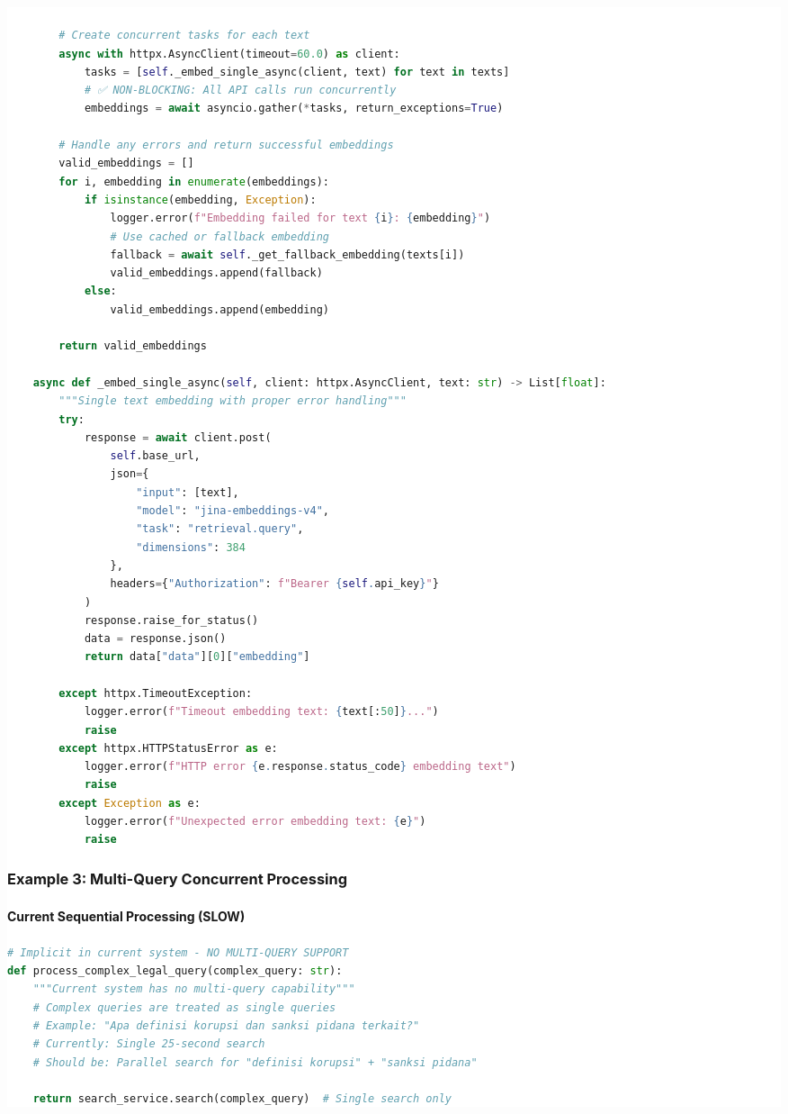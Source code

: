 ```python
            
        # Create concurrent tasks for each text
        async with httpx.AsyncClient(timeout=60.0) as client:
            tasks = [self._embed_single_async(client, text) for text in texts]
            # ✅ NON-BLOCKING: All API calls run concurrently
            embeddings = await asyncio.gather(*tasks, return_exceptions=True)
            
        # Handle any errors and return successful embeddings
        valid_embeddings = []
        for i, embedding in enumerate(embeddings):
            if isinstance(embedding, Exception):
                logger.error(f"Embedding failed for text {i}: {embedding}")
                # Use cached or fallback embedding
                fallback = await self._get_fallback_embedding(texts[i])
                valid_embeddings.append(fallback)
            else:
                valid_embeddings.append(embedding)
                
        return valid_embeddings
    
    async def _embed_single_async(self, client: httpx.AsyncClient, text: str) -> List[float]:
        """Single text embedding with proper error handling"""
        try:
            response = await client.post(
                self.base_url,
                json={
                    "input": [text],
                    "model": "jina-embeddings-v4",
                    "task": "retrieval.query",
                    "dimensions": 384
                },
                headers={"Authorization": f"Bearer {self.api_key}"}
            )
            response.raise_for_status()
            data = response.json()
            return data["data"][0]["embedding"]
            
        except httpx.TimeoutException:
            logger.error(f"Timeout embedding text: {text[:50]}...")
            raise
        except httpx.HTTPStatusError as e:
            logger.error(f"HTTP error {e.response.status_code} embedding text")
            raise
        except Exception as e:
            logger.error(f"Unexpected error embedding text: {e}")
            raise
```

### **Example 3: Multi-Query Concurrent Processing**

#### **Current Sequential Processing (SLOW)**
```python
# Implicit in current system - NO MULTI-QUERY SUPPORT
def process_complex_legal_query(complex_query: str):
    """Current system has no multi-query capability"""
    # Complex queries are treated as single queries
    # Example: "Apa definisi korupsi dan sanksi pidana terkait?"
    # Currently: Single 25-second search
    # Should be: Parallel search for "definisi korupsi" + "sanksi pidana"
    
    return search_service.search(complex_query)  # Single search only
```
